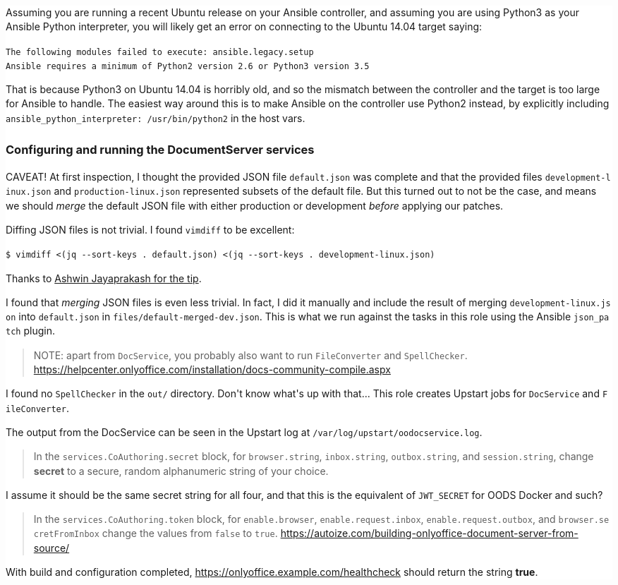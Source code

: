 Assuming you are running a recent Ubuntu release on your Ansible controller,
and assuming you are using Python3 as your Ansible Python interpreter,
you will likely get an error on connecting to the Ubuntu 14.04 target saying:
```
The following modules failed to execute: ansible.legacy.setup
Ansible requires a minimum of Python2 version 2.6 or Python3 version 3.5
```

That is because Python3 on Ubuntu 14.04 is horribly old, and so the mismatch
between the controller and the target is too large for Ansible to handle.
The easiest way around this is to make Ansible on the controller use Python2 instead,
by explicitly including `ansible_python_interpreter: /usr/bin/python2` in the host vars.



### Configuring and running the DocumentServer services

CAVEAT! At first inspection, I thought the provided JSON file `default.json` was
complete and that the provided files `development-linux.json` and
`production-linux.json` represented subsets of the default file.
But this turned out to not be the case, and means we should *merge* the default JSON
file with either production or development *before* applying our patches.

Diffing JSON files is not trivial. I found `vimdiff` to be excellent:
```
$ vimdiff <(jq --sort-keys . default.json) <(jq --sort-keys . development-linux.json)
```

Thanks to [Ashwin Jayaprakash for the tip](https://stackoverflow.com/questions/31930041/using-jq-or-alternative-command-line-tools-to-compare-json-files#comment69268125_37175540).

I found that *merging* JSON files is even less trivial.
In fact, I did it manually and include the result of merging `development-linux.json`
into `default.json` in `files/default-merged-dev.json`.
This is what we run against the tasks in this role using the Ansible `json_patch` plugin.

> NOTE: apart from `DocService`, you probably also want to run `FileConverter` and `SpellChecker`.
> https://helpcenter.onlyoffice.com/installation/docs-community-compile.aspx

I found no `SpellChecker` in the `out/` directory. Don't know what's up with that...
This role creates Upstart jobs for `DocService` and `FileConverter`.

The output from the DocService can be seen in the Upstart log at `/var/log/upstart/oodocservice.log`.

> In the `services.CoAuthoring.secret` block, for `browser.string`, `inbox.string`,
> `outbox.string`, and `session.string`, change **secret** to a secure, random
> alphanumeric string of your choice. 

I assume it should be the same secret string for all four, and that this is the
equivalent of `JWT_SECRET` for OODS Docker and such?

> In the `services.CoAuthoring.token` block, for `enable.browser`, 
> `enable.request.inbox`, `enable.request.outbox`, and `browser.secretFromInbox` 
> change the values from `false` to `true`.
> https://autoize.com/building-onlyoffice-document-server-from-source/

With build and configuration completed, https://onlyoffice.example.com/healthcheck should return the string **true**.
